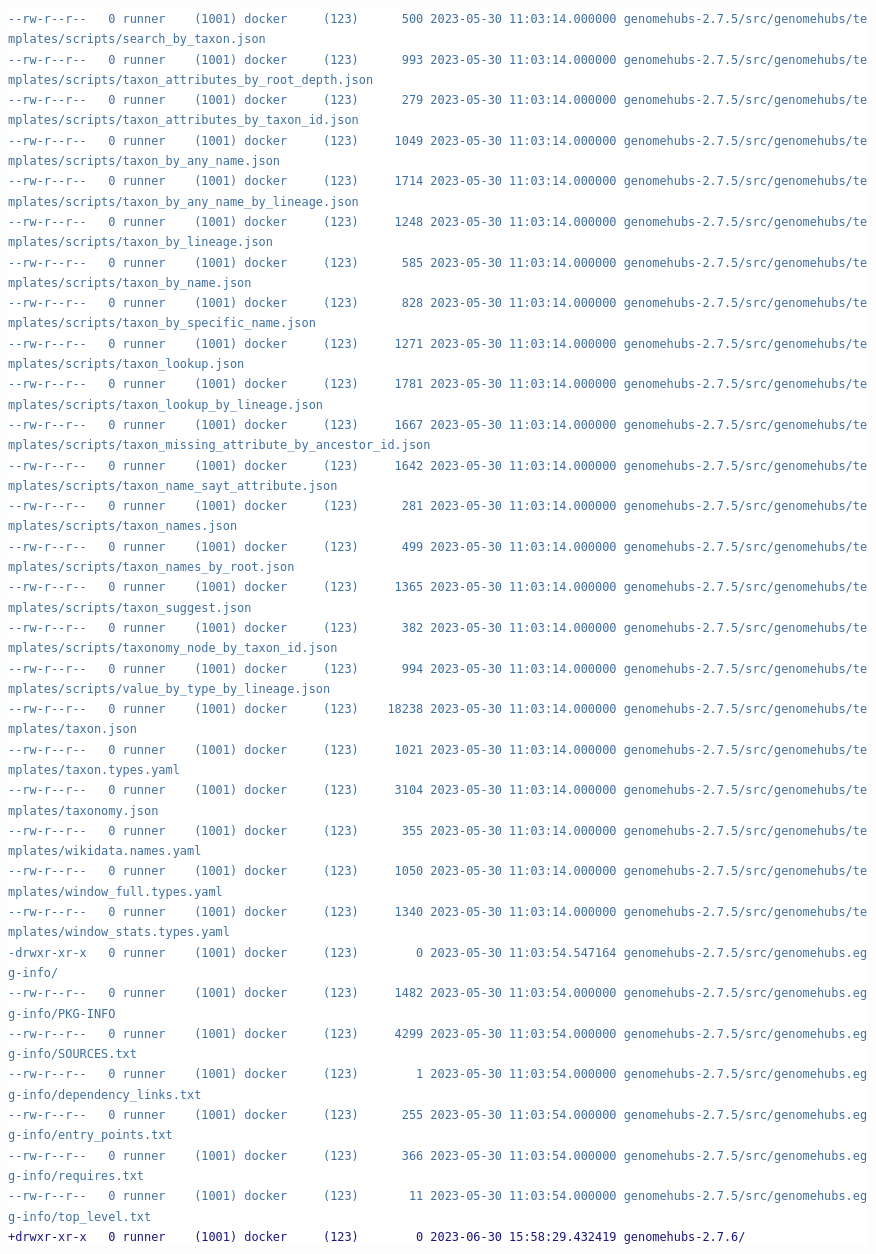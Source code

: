 ```diff
--rw-r--r--   0 runner    (1001) docker     (123)      500 2023-05-30 11:03:14.000000 genomehubs-2.7.5/src/genomehubs/templates/scripts/search_by_taxon.json
--rw-r--r--   0 runner    (1001) docker     (123)      993 2023-05-30 11:03:14.000000 genomehubs-2.7.5/src/genomehubs/templates/scripts/taxon_attributes_by_root_depth.json
--rw-r--r--   0 runner    (1001) docker     (123)      279 2023-05-30 11:03:14.000000 genomehubs-2.7.5/src/genomehubs/templates/scripts/taxon_attributes_by_taxon_id.json
--rw-r--r--   0 runner    (1001) docker     (123)     1049 2023-05-30 11:03:14.000000 genomehubs-2.7.5/src/genomehubs/templates/scripts/taxon_by_any_name.json
--rw-r--r--   0 runner    (1001) docker     (123)     1714 2023-05-30 11:03:14.000000 genomehubs-2.7.5/src/genomehubs/templates/scripts/taxon_by_any_name_by_lineage.json
--rw-r--r--   0 runner    (1001) docker     (123)     1248 2023-05-30 11:03:14.000000 genomehubs-2.7.5/src/genomehubs/templates/scripts/taxon_by_lineage.json
--rw-r--r--   0 runner    (1001) docker     (123)      585 2023-05-30 11:03:14.000000 genomehubs-2.7.5/src/genomehubs/templates/scripts/taxon_by_name.json
--rw-r--r--   0 runner    (1001) docker     (123)      828 2023-05-30 11:03:14.000000 genomehubs-2.7.5/src/genomehubs/templates/scripts/taxon_by_specific_name.json
--rw-r--r--   0 runner    (1001) docker     (123)     1271 2023-05-30 11:03:14.000000 genomehubs-2.7.5/src/genomehubs/templates/scripts/taxon_lookup.json
--rw-r--r--   0 runner    (1001) docker     (123)     1781 2023-05-30 11:03:14.000000 genomehubs-2.7.5/src/genomehubs/templates/scripts/taxon_lookup_by_lineage.json
--rw-r--r--   0 runner    (1001) docker     (123)     1667 2023-05-30 11:03:14.000000 genomehubs-2.7.5/src/genomehubs/templates/scripts/taxon_missing_attribute_by_ancestor_id.json
--rw-r--r--   0 runner    (1001) docker     (123)     1642 2023-05-30 11:03:14.000000 genomehubs-2.7.5/src/genomehubs/templates/scripts/taxon_name_sayt_attribute.json
--rw-r--r--   0 runner    (1001) docker     (123)      281 2023-05-30 11:03:14.000000 genomehubs-2.7.5/src/genomehubs/templates/scripts/taxon_names.json
--rw-r--r--   0 runner    (1001) docker     (123)      499 2023-05-30 11:03:14.000000 genomehubs-2.7.5/src/genomehubs/templates/scripts/taxon_names_by_root.json
--rw-r--r--   0 runner    (1001) docker     (123)     1365 2023-05-30 11:03:14.000000 genomehubs-2.7.5/src/genomehubs/templates/scripts/taxon_suggest.json
--rw-r--r--   0 runner    (1001) docker     (123)      382 2023-05-30 11:03:14.000000 genomehubs-2.7.5/src/genomehubs/templates/scripts/taxonomy_node_by_taxon_id.json
--rw-r--r--   0 runner    (1001) docker     (123)      994 2023-05-30 11:03:14.000000 genomehubs-2.7.5/src/genomehubs/templates/scripts/value_by_type_by_lineage.json
--rw-r--r--   0 runner    (1001) docker     (123)    18238 2023-05-30 11:03:14.000000 genomehubs-2.7.5/src/genomehubs/templates/taxon.json
--rw-r--r--   0 runner    (1001) docker     (123)     1021 2023-05-30 11:03:14.000000 genomehubs-2.7.5/src/genomehubs/templates/taxon.types.yaml
--rw-r--r--   0 runner    (1001) docker     (123)     3104 2023-05-30 11:03:14.000000 genomehubs-2.7.5/src/genomehubs/templates/taxonomy.json
--rw-r--r--   0 runner    (1001) docker     (123)      355 2023-05-30 11:03:14.000000 genomehubs-2.7.5/src/genomehubs/templates/wikidata.names.yaml
--rw-r--r--   0 runner    (1001) docker     (123)     1050 2023-05-30 11:03:14.000000 genomehubs-2.7.5/src/genomehubs/templates/window_full.types.yaml
--rw-r--r--   0 runner    (1001) docker     (123)     1340 2023-05-30 11:03:14.000000 genomehubs-2.7.5/src/genomehubs/templates/window_stats.types.yaml
-drwxr-xr-x   0 runner    (1001) docker     (123)        0 2023-05-30 11:03:54.547164 genomehubs-2.7.5/src/genomehubs.egg-info/
--rw-r--r--   0 runner    (1001) docker     (123)     1482 2023-05-30 11:03:54.000000 genomehubs-2.7.5/src/genomehubs.egg-info/PKG-INFO
--rw-r--r--   0 runner    (1001) docker     (123)     4299 2023-05-30 11:03:54.000000 genomehubs-2.7.5/src/genomehubs.egg-info/SOURCES.txt
--rw-r--r--   0 runner    (1001) docker     (123)        1 2023-05-30 11:03:54.000000 genomehubs-2.7.5/src/genomehubs.egg-info/dependency_links.txt
--rw-r--r--   0 runner    (1001) docker     (123)      255 2023-05-30 11:03:54.000000 genomehubs-2.7.5/src/genomehubs.egg-info/entry_points.txt
--rw-r--r--   0 runner    (1001) docker     (123)      366 2023-05-30 11:03:54.000000 genomehubs-2.7.5/src/genomehubs.egg-info/requires.txt
--rw-r--r--   0 runner    (1001) docker     (123)       11 2023-05-30 11:03:54.000000 genomehubs-2.7.5/src/genomehubs.egg-info/top_level.txt
+drwxr-xr-x   0 runner    (1001) docker     (123)        0 2023-06-30 15:58:29.432419 genomehubs-2.7.6/
```